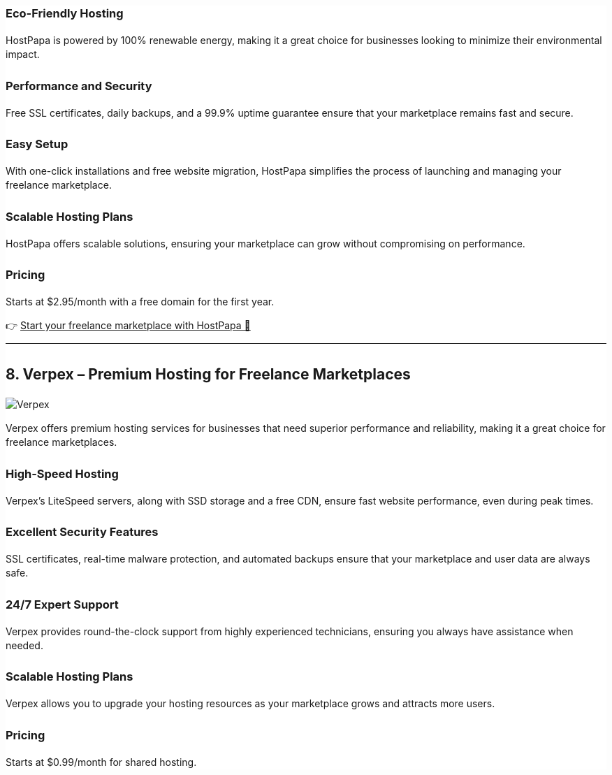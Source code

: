 ### Eco-Friendly Hosting  
HostPapa is powered by 100% renewable energy, making it a great choice for businesses looking to minimize their environmental impact.  

### Performance and Security  
Free SSL certificates, daily backups, and a 99.9% uptime guarantee ensure that your marketplace remains fast and secure.  

### Easy Setup  
With one-click installations and free website migration, HostPapa simplifies the process of launching and managing your freelance marketplace.  

### Scalable Hosting Plans  
HostPapa offers scalable solutions, ensuring your marketplace can grow without compromising on performance.  

### Pricing  
Starts at $2.95/month with a free domain for the first year.  

👉 [Start your freelance marketplace with HostPapa 🌱](https://snipitx.com/hostpapa-jy)  

---

## 8. Verpex – Premium Hosting for Freelance Marketplaces  

![Verpex](https://i.imgur.com/6x5LhiS.jpeg "Verpex Hosting")  

Verpex offers premium hosting services for businesses that need superior performance and reliability, making it a great choice for freelance marketplaces.  

### High-Speed Hosting  
Verpex’s LiteSpeed servers, along with SSD storage and a free CDN, ensure fast website performance, even during peak times.  

### Excellent Security Features  
SSL certificates, real-time malware protection, and automated backups ensure that your marketplace and user data are always safe.  

### 24/7 Expert Support  
Verpex provides round-the-clock support from highly experienced technicians, ensuring you always have assistance when needed.  

### Scalable Hosting Plans  
Verpex allows you to upgrade your hosting resources as your marketplace grows and attracts more users.  

### Pricing  
Starts at $0.99/month for shared hosting.  
